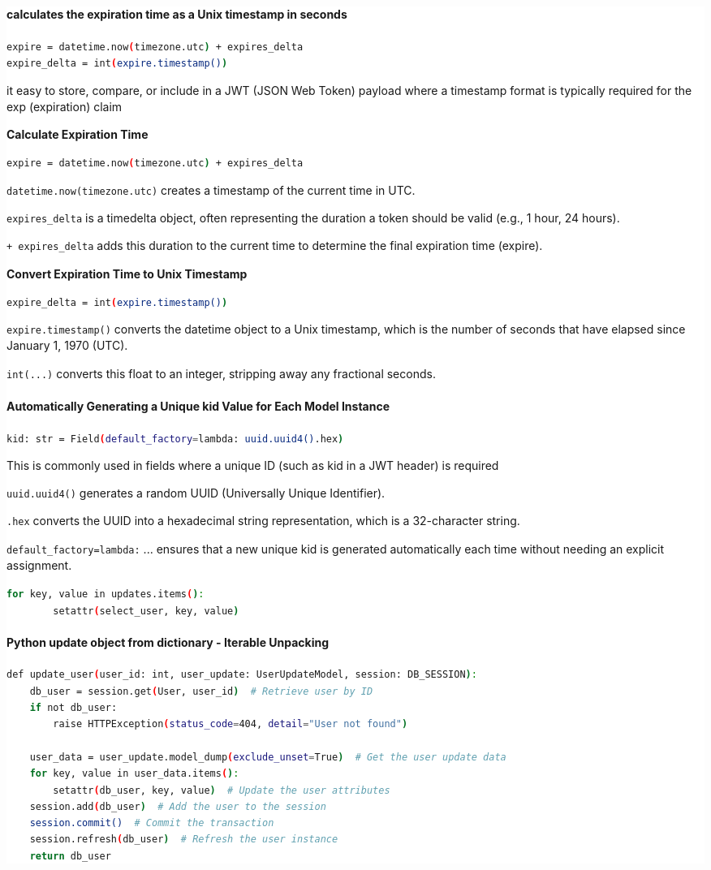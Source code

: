 #### calculates the expiration time as a Unix timestamp in seconds
```bash
expire = datetime.now(timezone.utc) + expires_delta
expire_delta = int(expire.timestamp())
```
it easy to store, compare, or include in a JWT (JSON Web Token) payload where a timestamp format is typically required for the exp (expiration) claim

**Calculate Expiration Time**
```bash
expire = datetime.now(timezone.utc) + expires_delta
```
`datetime.now(timezone.utc)` creates a timestamp of the current time in UTC.

`expires_delta` is a timedelta object, often representing the duration a token should be valid (e.g., 1 hour, 24 hours).

`+ expires_delta` adds this duration to the current time to determine the final expiration time (expire).

**Convert Expiration Time to Unix Timestamp**
```bash
expire_delta = int(expire.timestamp())
```

`expire.timestamp()` converts the datetime object to a Unix timestamp, which is the number of seconds that have elapsed since January 1, 1970 (UTC).

`int(...)` converts this float to an integer, stripping away any fractional seconds.

#### Automatically Generating a Unique kid Value for Each Model Instance

```bash
kid: str = Field(default_factory=lambda: uuid.uuid4().hex)
```
This is commonly used in fields where a unique ID (such as kid in a JWT header) is required

 `uuid.uuid4()` generates a random UUID (Universally Unique Identifier).

 `.hex` converts the UUID into a hexadecimal string representation, which is a 32-character string.

`default_factory=lambda:` ... ensures that a new unique kid is generated automatically each time without needing an explicit assignment.

```bash
for key, value in updates.items():
        setattr(select_user, key, value) 
```

#### Python update object from dictionary - Iterable Unpacking 

```bash
def update_user(user_id: int, user_update: UserUpdateModel, session: DB_SESSION):
    db_user = session.get(User, user_id)  # Retrieve user by ID
    if not db_user:
        raise HTTPException(status_code=404, detail="User not found")

    user_data = user_update.model_dump(exclude_unset=True)  # Get the user update data
    for key, value in user_data.items():
        setattr(db_user, key, value)  # Update the user attributes
    session.add(db_user)  # Add the user to the session
    session.commit()  # Commit the transaction
    session.refresh(db_user)  # Refresh the user instance
    return db_user      
```
